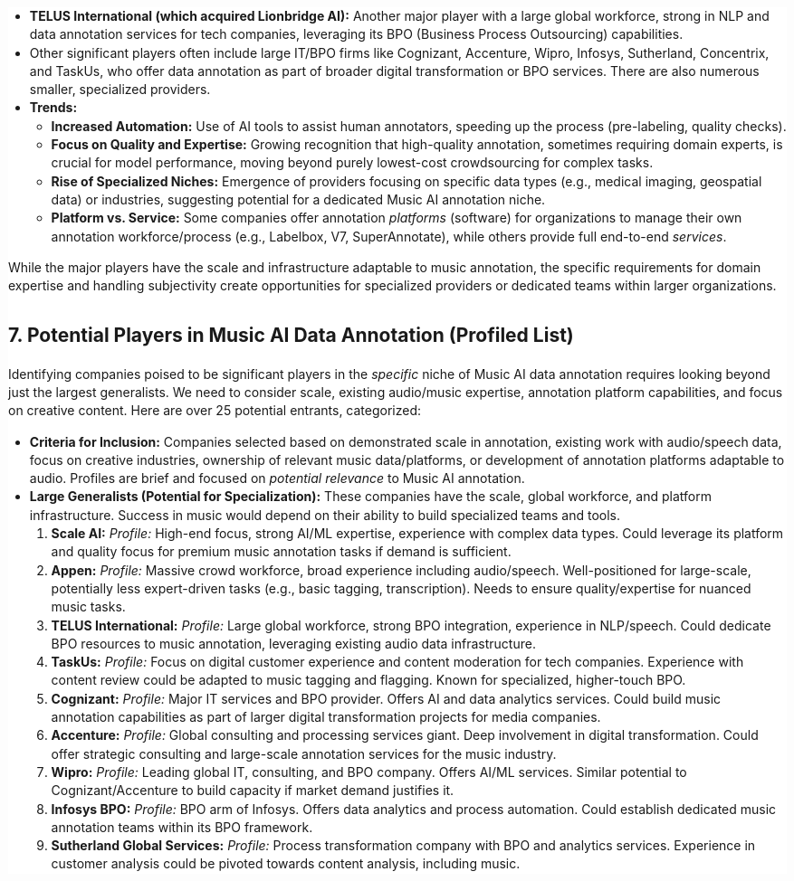   * **TELUS International (which acquired Lionbridge AI):** Another major player with a large global workforce, strong in NLP and data annotation services for tech companies, leveraging its BPO (Business Process Outsourcing) capabilities.  
  * Other significant players often include large IT/BPO firms like Cognizant, Accenture, Wipro, Infosys, Sutherland, Concentrix, and TaskUs, who offer data annotation as part of broader digital transformation or BPO services. There are also numerous smaller, specialized providers.  
* **Trends:**  
  * **Increased Automation:** Use of AI tools to assist human annotators, speeding up the process (pre-labeling, quality checks).  
  * **Focus on Quality and Expertise:** Growing recognition that high-quality annotation, sometimes requiring domain experts, is crucial for model performance, moving beyond purely lowest-cost crowdsourcing for complex tasks.  
  * **Rise of Specialized Niches:** Emergence of providers focusing on specific data types (e.g., medical imaging, geospatial data) or industries, suggesting potential for a dedicated Music AI annotation niche.  
  * **Platform vs. Service:** Some companies offer annotation *platforms* (software) for organizations to manage their own annotation workforce/process (e.g., Labelbox, V7, SuperAnnotate), while others provide full end-to-end *services*.

While the major players have the scale and infrastructure adaptable to music annotation, the specific requirements for domain expertise and handling subjectivity create opportunities for specialized providers or dedicated teams within larger organizations.

## 7. Potential Players in Music AI Data Annotation (Profiled List)

Identifying companies poised to be significant players in the *specific* niche of Music AI data annotation requires looking beyond just the largest generalists. We need to consider scale, existing audio/music expertise, annotation platform capabilities, and focus on creative content. Here are over 25 potential entrants, categorized:

* **Criteria for Inclusion:** Companies selected based on demonstrated scale in annotation, existing work with audio/speech data, focus on creative industries, ownership of relevant music data/platforms, or development of annotation platforms adaptable to audio. Profiles are brief and focused on *potential relevance* to Music AI annotation.  
* **Large Generalists (Potential for Specialization):** These companies have the scale, global workforce, and platform infrastructure. Success in music would depend on their ability to build specialized teams and tools.  
  1. **Scale AI:** *Profile:* High-end focus, strong AI/ML expertise, experience with complex data types. Could leverage its platform and quality focus for premium music annotation tasks if demand is sufficient.  
  2. **Appen:** *Profile:* Massive crowd workforce, broad experience including audio/speech. Well-positioned for large-scale, potentially less expert-driven tasks (e.g., basic tagging, transcription). Needs to ensure quality/expertise for nuanced music tasks.  
  3. **TELUS International:** *Profile:* Large global workforce, strong BPO integration, experience in NLP/speech. Could dedicate BPO resources to music annotation, leveraging existing audio data infrastructure.  
  4. **TaskUs:** *Profile:* Focus on digital customer experience and content moderation for tech companies. Experience with content review could be adapted to music tagging and flagging. Known for specialized, higher-touch BPO.  
  5. **Cognizant:** *Profile:* Major IT services and BPO provider. Offers AI and data analytics services. Could build music annotation capabilities as part of larger digital transformation projects for media companies.  
  6. **Accenture:** *Profile:* Global consulting and processing services giant. Deep involvement in digital transformation. Could offer strategic consulting and large-scale annotation services for the music industry.  
  7. **Wipro:** *Profile:* Leading global IT, consulting, and BPO company. Offers AI/ML services. Similar potential to Cognizant/Accenture to build capacity if market demand justifies it.  
  8. **Infosys BPO:** *Profile:* BPO arm of Infosys. Offers data analytics and process automation. Could establish dedicated music annotation teams within its BPO framework.  
  9. **Sutherland Global Services:** *Profile:* Process transformation company with BPO and analytics services. Experience in customer analysis could be pivoted towards content analysis, including music.  